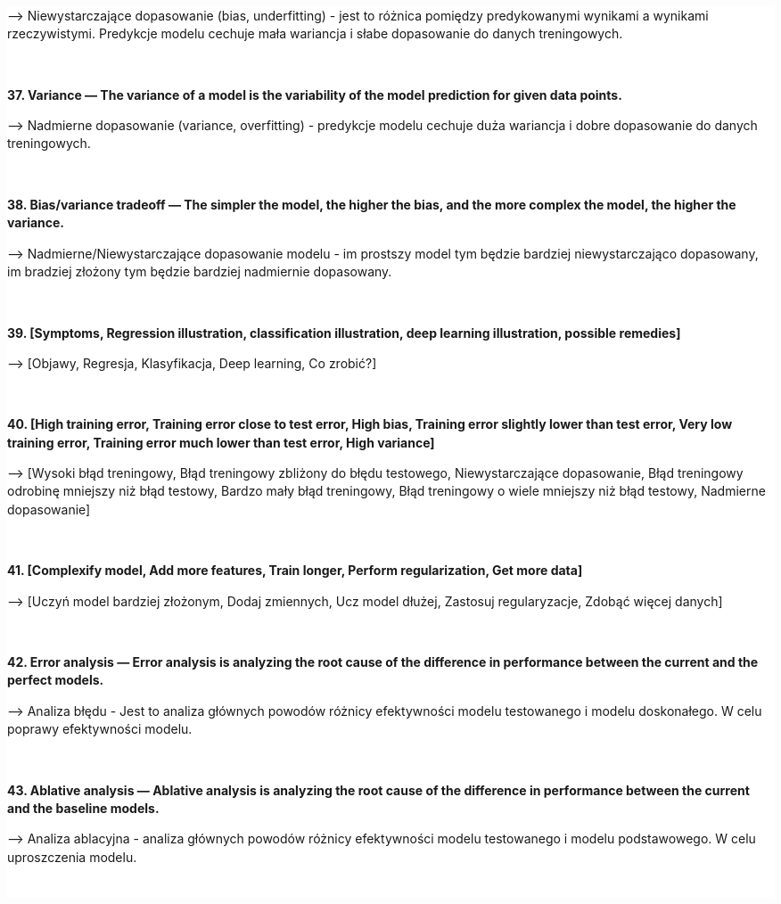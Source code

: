 &#10230; Niewystarczające dopasowanie (bias, underfitting) - jest to różnica pomiędzy predykowanymi wynikami a wynikami rzeczywistymi. Predykcje modelu cechuje mała wariancja i słabe dopasowanie do danych treningowych.

<br>

**37. Variance ― The variance of a model is the variability of the model prediction for given data points.**

&#10230; Nadmierne dopasowanie (variance, overfitting) - predykcje modelu cechuje duża wariancja i dobre dopasowanie do danych treningowych.

<br>

**38. Bias/variance tradeoff ― The simpler the model, the higher the bias, and the more complex the model, the higher the variance.**

&#10230; Nadmierne/Niewystarczające dopasowanie modelu - im prostszy model tym będzie bardziej niewystarczająco dopasowany, im bradziej złożony tym będzie bardziej nadmiernie dopasowany.

<br>

**39. [Symptoms, Regression illustration, classification illustration, deep learning illustration, possible remedies]**

&#10230; [Objawy, Regresja, Klasyfikacja, Deep learning, Co zrobić?]

<br>

**40. [High training error, Training error close to test error, High bias, Training error slightly lower than test error, Very low training error, Training error much lower than test error, High variance]**

&#10230; [Wysoki błąd treningowy, Błąd treningowy zbliżony do błędu testowego, Niewystarczające dopasowanie, Błąd treningowy odrobinę mniejszy niż błąd testowy, Bardzo mały błąd treningowy, Błąd treningowy o wiele mniejszy niż błąd testowy, Nadmierne dopasowanie]

<br>

**41. [Complexify model, Add more features, Train longer, Perform regularization, Get more data]**

&#10230; [Uczyń model bardziej złożonym, Dodaj zmiennych, Ucz model dłużej, Zastosuj regularyzacje, Zdobąć więcej danych]

<br>

**42. Error analysis ― Error analysis is analyzing the root cause of the difference in performance between the current and the perfect models.**

&#10230; Analiza błędu - Jest to analiza głównych powodów różnicy efektywności modelu testowanego i modelu doskonałego. W celu poprawy efektywności modelu.

<br>

**43. Ablative analysis ― Ablative analysis is analyzing the root cause of the difference in performance between the current and the baseline models.**

&#10230; Analiza ablacyjna - analiza głównych powodów różnicy efektywności modelu testowanego i modelu podstawowego. W celu uproszczenia modelu.

<br>
